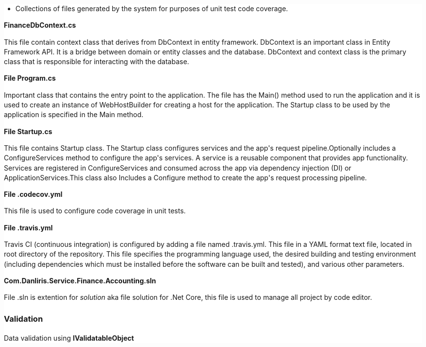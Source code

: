 - Collections of files generated by the system for purposes of unit test code coverage.


**FinanceDbContext.cs**

This file contain context class that derives from DbContext in entity framework. DbContext is an important class in Entity Framework API. It is a bridge between domain or entity classes and the database. DbContext and context class  is the primary class that is responsible for interacting with the database.


**File Program.cs**

Important class that contains the entry point to the application. The file has the Main() method used to run the application and it is used to create an instance of WebHostBuilder for creating a host for the application. The Startup class to be used by the application is specified in the Main method.

**File Startup.cs**

This file contains Startup class. The Startup class configures services and the app's request pipeline.Optionally includes a ConfigureServices method to configure the app's services. A service is a reusable component that provides app functionality. Services are registered in ConfigureServices and consumed across the app via dependency injection (DI) or ApplicationServices.This class also Includes a Configure method to create the app's request processing pipeline.

**File .codecov.yml**

This file is used to configure code coverage in unit tests.

**File .travis.yml**

Travis CI (continuous integration) is configured by adding a file named .travis.yml. This file in a YAML format text file, located in root directory of the repository. This file specifies the programming language used, the desired building and testing environment (including dependencies which must be installed before the software can be built and tested), and various other parameters.

**Com.Danliris.Service.Finance.Accounting.sln**

File .sln is extention for *solution* aka file solution for .Net Core, this file is used to manage all project by code editor.

 ### Validation
Data validation using **IValidatableObject**